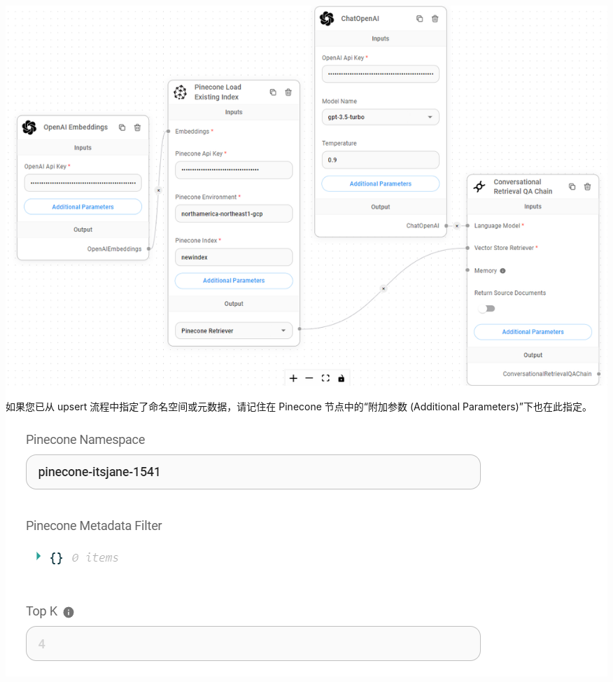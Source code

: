 ![](./pic/95.png)

如果您已从 upsert 流程中指定了命名空间或元数据，请记住在 Pinecone 节点中的“附加参数 (Additional Parameters)”下也在此指定。

![](./pic/96.png)
